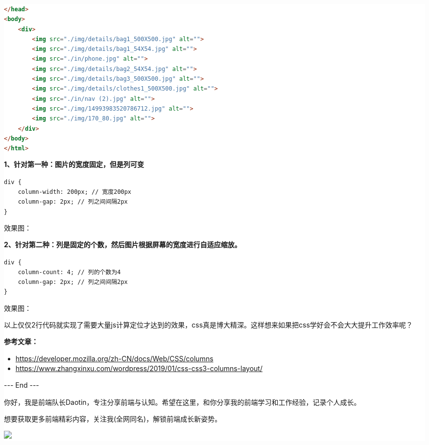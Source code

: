 ```html
</head>
<body>
    <div>
        <img src="./img/details/bag1_500X500.jpg" alt="">
        <img src="./img/details/bag1_54X54.jpg" alt="">
        <img src="./in/phone.jpg" alt="">
        <img src="./img/details/bag2_54X54.jpg" alt="">
        <img src="./img/details/bag3_500X500.jpg" alt="">
        <img src="./img/details/clothes1_500X500.jpg" alt="">
        <img src="./in/nav (2).jpg" alt="">
        <img src="./img/14993983520786712.jpg" alt="">
        <img src="./img/170_80.jpg" alt="">
    </div>
</body>
</html>
```

**1、针对第一种：图片的宽度固定，但是列可变**

```less
div {
    column-width: 200px; // 宽度200px
    column-gap: 2px; // 列之间间隔2px
}
```

效果图：

<video src="https://user-images.githubusercontent.com/23518990/124931879-31e65800-e035-11eb-929c-f9b9257bee55.mp4" controls controlslist="nodownload"></video>

**2、针对第二种：列是固定的个数，然后图片根据屏幕的宽度进行自适应缩放。**

```less
div {
    column-count: 4; // 列的个数为4
    column-gap: 2px; // 列之间间隔2px
}
```

效果图：

<video src="https://user-images.githubusercontent.com/23518990/124931913-3a3e9300-e035-11eb-8ad0-436cd4b0c1c6.mp4" controls controlslist="nodownload"></video>



以上仅仅2行代码就实现了需要大量js计算定位才达到的效果，css真是博大精深。这样想来如果把css学好会不会大大提升工作效率呢？



**参考文章：**

- https://developer.mozilla.org/zh-CN/docs/Web/CSS/columns
- https://www.zhangxinxu.com/wordpress/2019/01/css-css3-columns-layout/
 
 
 
--- End ---

你好，我是前端队长Daotin，专注分享前端与认知。希望在这里，和你分享我的前端学习和工作经验，记录个人成长。

想要获取更多前端精彩内容，关注我(全网同名)，解锁前端成长新姿势。

![](https://gitee.com/daotin/img/raw/master/gzh.png)

